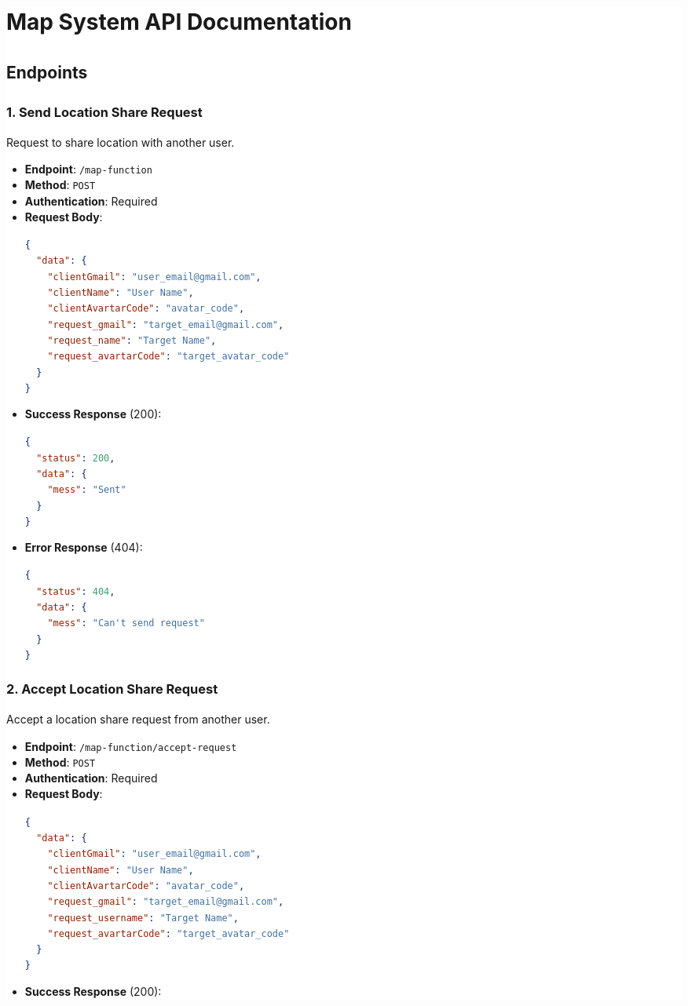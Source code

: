 # Map System API Documentation

## Endpoints

### 1. Send Location Share Request
Request to share location with another user.

- **Endpoint**: `/map-function`
- **Method**: `POST`
- **Authentication**: Required
- **Request Body**:
  ```json
  {
    "data": {
      "clientGmail": "user_email@gmail.com",
      "clientName": "User Name",
      "clientAvartarCode": "avatar_code",
      "request_gmail": "target_email@gmail.com",
      "request_name": "Target Name",
      "request_avartarCode": "target_avatar_code"
    }
  }
  ```
- **Success Response** (200):
  ```json
  {
    "status": 200,
    "data": {
      "mess": "Sent"
    }
  }
  ```
- **Error Response** (404):
  ```json
  {
    "status": 404,
    "data": {
      "mess": "Can't send request"
    }
  }
  ```

### 2. Accept Location Share Request
Accept a location share request from another user.

- **Endpoint**: `/map-function/accept-request`
- **Method**: `POST`
- **Authentication**: Required
- **Request Body**:
  ```json
  {
    "data": {
      "clientGmail": "user_email@gmail.com",
      "clientName": "User Name",
      "clientAvartarCode": "avatar_code",
      "request_gmail": "target_email@gmail.com",
      "request_username": "Target Name",
      "request_avartarCode": "target_avatar_code"
    }
  }
  ```
- **Success Response** (200):
  ```json
  ```